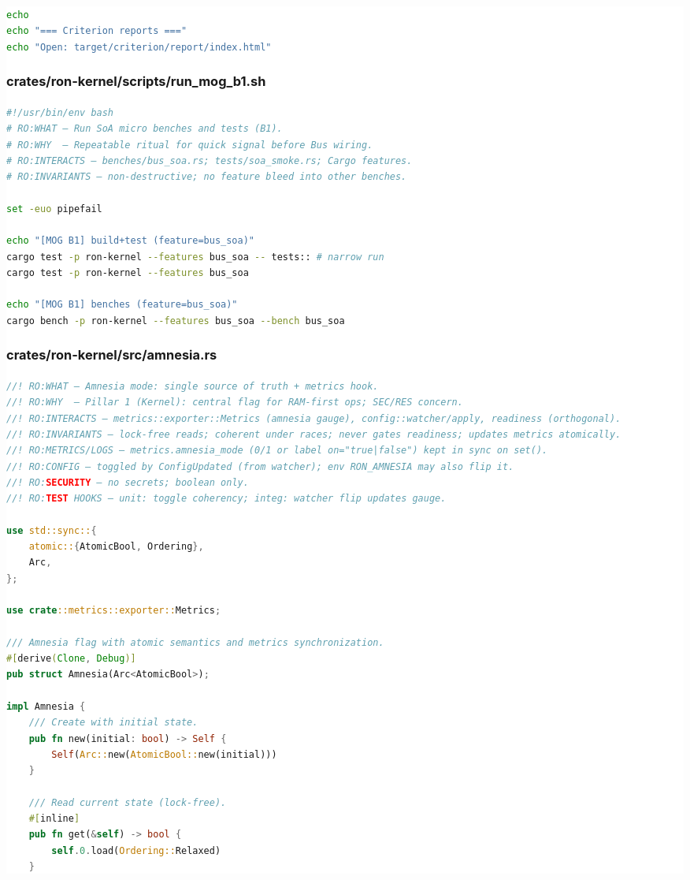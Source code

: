 ```bash
echo
echo "=== Criterion reports ==="
echo "Open: target/criterion/report/index.html"

```

### crates/ron-kernel/scripts/run_mog_b1.sh
<a id="crates-ron-kernel-scripts-runmogb1-sh"></a>

```bash
#!/usr/bin/env bash
# RO:WHAT — Run SoA micro benches and tests (B1).
# RO:WHY  — Repeatable ritual for quick signal before Bus wiring.
# RO:INTERACTS — benches/bus_soa.rs; tests/soa_smoke.rs; Cargo features.
# RO:INVARIANTS — non-destructive; no feature bleed into other benches.

set -euo pipefail

echo "[MOG B1] build+test (feature=bus_soa)"
cargo test -p ron-kernel --features bus_soa -- tests:: # narrow run
cargo test -p ron-kernel --features bus_soa

echo "[MOG B1] benches (feature=bus_soa)"
cargo bench -p ron-kernel --features bus_soa --bench bus_soa

```

### crates/ron-kernel/src/amnesia.rs
<a id="crates-ron-kernel-src-amnesia-rs"></a>

```rust
//! RO:WHAT — Amnesia mode: single source of truth + metrics hook.
//! RO:WHY  — Pillar 1 (Kernel): central flag for RAM-first ops; SEC/RES concern.
//! RO:INTERACTS — metrics::exporter::Metrics (amnesia gauge), config::watcher/apply, readiness (orthogonal).
//! RO:INVARIANTS — lock-free reads; coherent under races; never gates readiness; updates metrics atomically.
//! RO:METRICS/LOGS — metrics.amnesia_mode (0/1 or label on="true|false") kept in sync on set().
//! RO:CONFIG — toggled by ConfigUpdated (from watcher); env RON_AMNESIA may also flip it.
//! RO:SECURITY — no secrets; boolean only.
//! RO:TEST HOOKS — unit: toggle coherency; integ: watcher flip updates gauge.

use std::sync::{
    atomic::{AtomicBool, Ordering},
    Arc,
};

use crate::metrics::exporter::Metrics;

/// Amnesia flag with atomic semantics and metrics synchronization.
#[derive(Clone, Debug)]
pub struct Amnesia(Arc<AtomicBool>);

impl Amnesia {
    /// Create with initial state.
    pub fn new(initial: bool) -> Self {
        Self(Arc::new(AtomicBool::new(initial)))
    }

    /// Read current state (lock-free).
    #[inline]
    pub fn get(&self) -> bool {
        self.0.load(Ordering::Relaxed)
    }
```